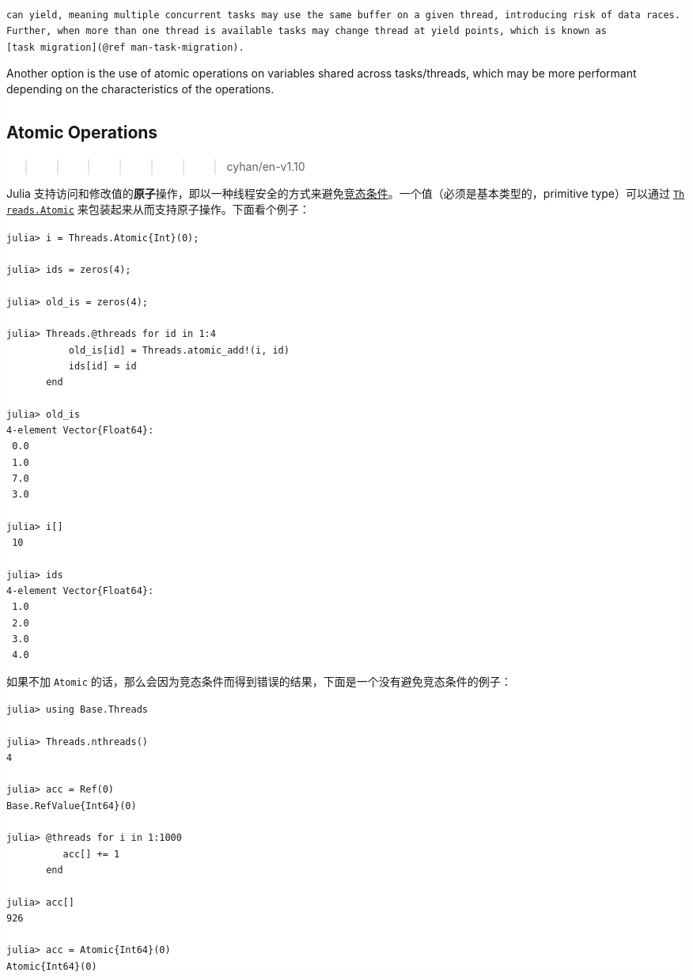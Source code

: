     can yield, meaning multiple concurrent tasks may use the same buffer on a given thread, introducing risk of data races.
    Further, when more than one thread is available tasks may change thread at yield points, which is known as
    [task migration](@ref man-task-migration).

Another option is the use of atomic operations on variables shared across tasks/threads, which may be more performant
depending on the characteristics of the operations.

## Atomic Operations
>>>>>>> cyhan/en-v1.10

Julia 支持访问和修改值的**原子**操作，即以一种线程安全的方式来避免[竞态条件](https://en.wikipedia.org/wiki/Race_condition)。一个值（必须是基本类型的，primitive type）可以通过 [`Threads.Atomic`](@ref) 来包装起来从而支持原子操作。下面看个例子：

```julia-repl
julia> i = Threads.Atomic{Int}(0);

julia> ids = zeros(4);

julia> old_is = zeros(4);

julia> Threads.@threads for id in 1:4
           old_is[id] = Threads.atomic_add!(i, id)
           ids[id] = id
       end

julia> old_is
4-element Vector{Float64}:
 0.0
 1.0
 7.0
 3.0

julia> i[]
 10

julia> ids
4-element Vector{Float64}:
 1.0
 2.0
 3.0
 4.0
```

如果不加 `Atomic` 的话，那么会因为竞态条件而得到错误的结果，下面是一个没有避免竞态条件的例子：

```julia-repl
julia> using Base.Threads

julia> Threads.nthreads()
4

julia> acc = Ref(0)
Base.RefValue{Int64}(0)

julia> @threads for i in 1:1000
          acc[] += 1
       end

julia> acc[]
926

julia> acc = Atomic{Int64}(0)
Atomic{Int64}(0)
```